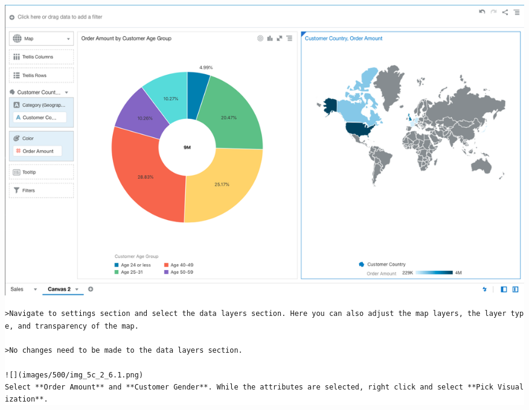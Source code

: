    ![](images/500/img_5c_2_7.png)

    >Navigate to settings section and select the data layers section. Here you can also adjust the map layers, the layer type, and transparency of the map.

    >No changes need to be made to the data layers section.

    ![](images/500/img_5c_2_6.1.png)
    Select **Order Amount** and **Customer Gender**. While the attributes are selected, right click and select **Pick Visualization**.
